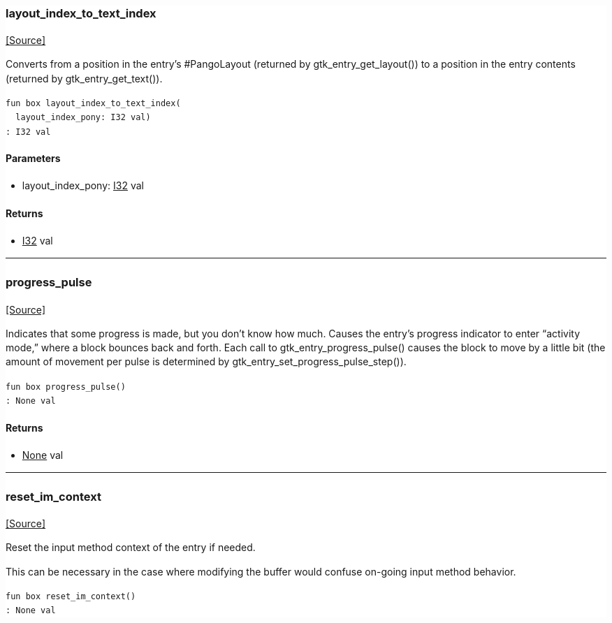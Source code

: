 
### layout_index_to_text_index
<span class="source-link">[[Source]](src/gtk3/GtkEntry.md#L570)</span>


Converts from a position in the entry’s #PangoLayout (returned by
gtk_entry_get_layout()) to a position in the entry contents
(returned by gtk_entry_get_text()).


```pony
fun box layout_index_to_text_index(
  layout_index_pony: I32 val)
: I32 val
```
#### Parameters

*   layout_index_pony: [I32](builtin-I32.md) val

#### Returns

* [I32](builtin-I32.md) val

---

### progress_pulse
<span class="source-link">[[Source]](src/gtk3/GtkEntry.md#L578)</span>


Indicates that some progress is made, but you don’t know how much.
Causes the entry’s progress indicator to enter “activity mode,”
where a block bounces back and forth. Each call to
gtk_entry_progress_pulse() causes the block to move by a little bit
(the amount of movement per pulse is determined by
gtk_entry_set_progress_pulse_step()).


```pony
fun box progress_pulse()
: None val
```

#### Returns

* [None](builtin-None.md) val

---

### reset_im_context
<span class="source-link">[[Source]](src/gtk3/GtkEntry.md#L589)</span>


Reset the input method context of the entry if needed.

This can be necessary in the case where modifying the buffer
would confuse on-going input method behavior.


```pony
fun box reset_im_context()
: None val
```
